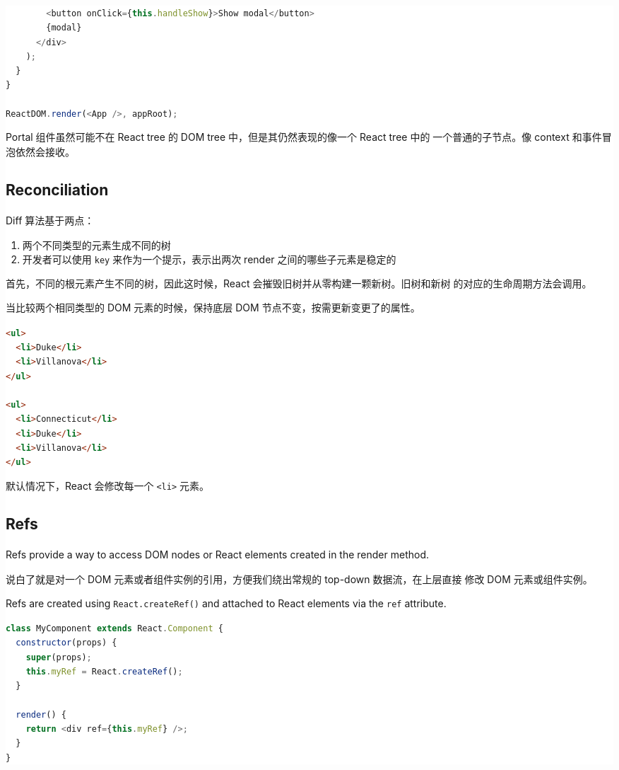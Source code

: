 ```js
        <button onClick={this.handleShow}>Show modal</button>
        {modal}
      </div>
    );
  }
}

ReactDOM.render(<App />, appRoot);
```

Portal 组件虽然可能不在 React tree 的 DOM tree 中，但是其仍然表现的像一个 React tree 中的
一个普通的子节点。像 context 和事件冒泡依然会接收。    

## Reconciliation

Diff 算法基于两点：   

1. 两个不同类型的元素生成不同的树
2. 开发者可以使用 `key` 来作为一个提示，表示出两次 render 之间的哪些子元素是稳定的

首先，不同的根元素产生不同的树，因此这时候，React 会摧毁旧树并从零构建一颗新树。旧树和新树
的对应的生命周期方法会调用。    

当比较两个相同类型的 DOM 元素的时候，保持底层 DOM 节点不变，按需更新变更了的属性。    

```html
<ul>
  <li>Duke</li>
  <li>Villanova</li>
</ul>

<ul>
  <li>Connecticut</li>
  <li>Duke</li>
  <li>Villanova</li>
</ul>
```    

默认情况下，React 会修改每一个 `<li>` 元素。   

## Refs

Refs provide a way to access DOM nodes or React elements created in the render
method.    

说白了就是对一个 DOM 元素或者组件实例的引用，方便我们绕出常规的 top-down 数据流，在上层直接
修改 DOM 元素或组件实例。    

Refs are created using `React.createRef()` and attached to React elements via
the `ref` attribute.     

```js
class MyComponent extends React.Component {
  constructor(props) {
    super(props);
    this.myRef = React.createRef();
  }

  render() {
    return <div ref={this.myRef} />;
  }
}
```    
